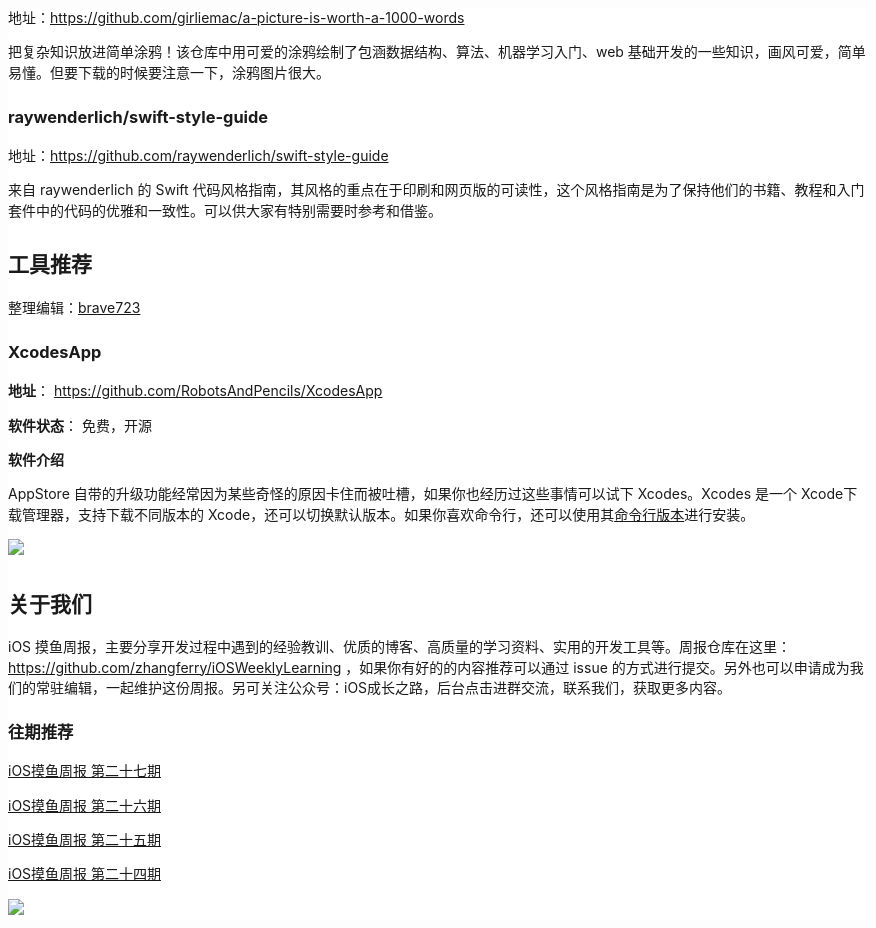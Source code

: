 地址：https://github.com/girliemac/a-picture-is-worth-a-1000-words

把复杂知识放进简单涂鸦！该仓库中用可爱的涂鸦绘制了包涵数据结构、算法、机器学习入门、web 基础开发的一些知识，画风可爱，简单易懂。但要下载的时候要注意一下，涂鸦图片很大。

### raywenderlich/swift-style-guide

地址：https://github.com/raywenderlich/swift-style-guide

来自 raywenderlich 的 Swift 代码风格指南，其风格的重点在于印刷和网页版的可读性，这个风格指南是为了保持他们的书籍、教程和入门套件中的代码的优雅和一致性。可以供大家有特别需要时参考和借鉴。

## 工具推荐


整理编辑：[brave723](https://juejin.cn/user/307518984425981/posts)

### XcodesApp

**地址**： https://github.com/RobotsAndPencils/XcodesApp

**软件状态**： 免费，开源

**软件介绍**

AppStore 自带的升级功能经常因为某些奇怪的原因卡住而被吐槽，如果你也经历过这些事情可以试下 Xcodes。Xcodes 是一个 Xcode下载管理器，支持下载不同版本的 Xcode，还可以切换默认版本。如果你喜欢命令行，还可以使用其[命令行版本](https://github.com/RobotsAndPencils/xcodes "xcodes")进行安装。

![](https://gitee.com/zhangferry/Images/raw/master/iOSWeeklyLearning/xcodes.png)


## 关于我们

iOS 摸鱼周报，主要分享开发过程中遇到的经验教训、优质的博客、高质量的学习资料、实用的开发工具等。周报仓库在这里：https://github.com/zhangferry/iOSWeeklyLearning ，如果你有好的的内容推荐可以通过 issue 的方式进行提交。另外也可以申请成为我们的常驻编辑，一起维护这份周报。另可关注公众号：iOS成长之路，后台点击进群交流，联系我们，获取更多内容。

### 往期推荐

[iOS摸鱼周报 第二十七期](https://mp.weixin.qq.com/s/WvctY6OG1joJez2g6owroA)

[iOS摸鱼周报 第二十六期](https://mp.weixin.qq.com/s/PnUZLoyKr8i_smi0H-pQgQ)

[iOS摸鱼周报 第二十五期](https://mp.weixin.qq.com/s/LLwiEmezRkXHVk66A6GDlQ)

[iOS摸鱼周报 第二十四期](https://mp.weixin.qq.com/s/vXyD_q5p2WGdoM_YmT-iQg)

![](https://gitee.com/zhangferry/Images/raw/master/iOSWeeklyLearning/WechatIMG384.jpeg)
